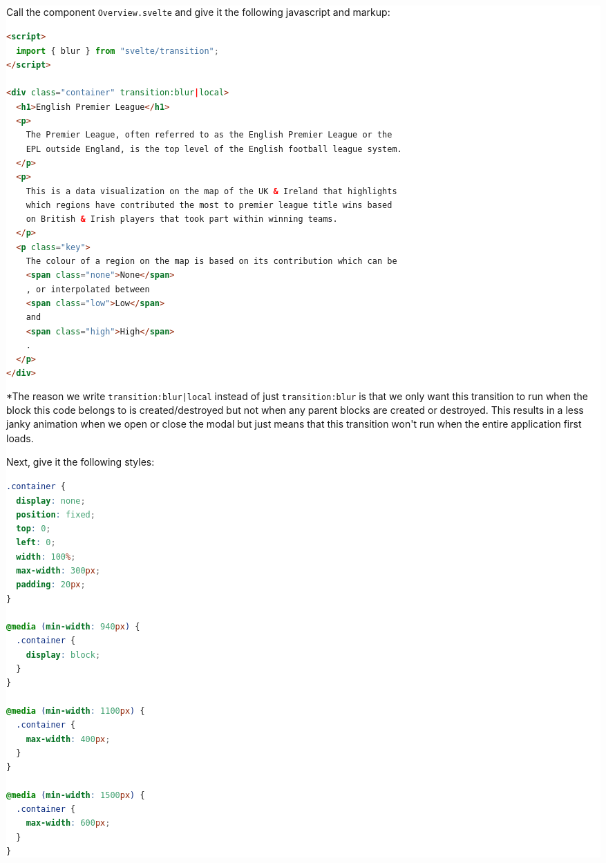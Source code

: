 Call the component `Overview.svelte` and give it the following javascript and markup:

```html
<script>
  import { blur } from "svelte/transition";
</script>

<div class="container" transition:blur|local>
  <h1>English Premier League</h1>
  <p>
    The Premier League, often referred to as the English Premier League or the
    EPL outside England, is the top level of the English football league system.
  </p>
  <p>
    This is a data visualization on the map of the UK & Ireland that highlights
    which regions have contributed the most to premier league title wins based
    on British & Irish players that took part within winning teams.
  </p>
  <p class="key">
    The colour of a region on the map is based on its contribution which can be
    <span class="none">None</span>
    , or interpolated between
    <span class="low">Low</span>
    and
    <span class="high">High</span>
    .
  </p>
</div>
```

\*The reason we write `transition:blur|local` instead of just `transition:blur` is that we only want this transition to run when the block this code belongs to is created/destroyed but not when any parent blocks are created or destroyed. This results in a less janky animation when we open or close the modal but just means that this transition won't run when the entire application first loads.

Next, give it the following styles:

```css
.container {
  display: none;
  position: fixed;
  top: 0;
  left: 0;
  width: 100%;
  max-width: 300px;
  padding: 20px;
}

@media (min-width: 940px) {
  .container {
    display: block;
  }
}

@media (min-width: 1100px) {
  .container {
    max-width: 400px;
  }
}

@media (min-width: 1500px) {
  .container {
    max-width: 600px;
  }
}

```